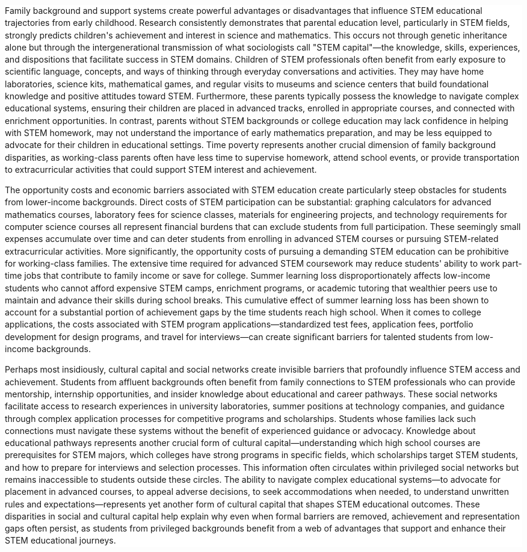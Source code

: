 Family background and support systems create powerful advantages or disadvantages that influence STEM educational trajectories from early childhood. Research consistently demonstrates that parental education level, particularly in STEM fields, strongly predicts children's achievement and interest in science and mathematics. This occurs not through genetic inheritance alone but through the intergenerational transmission of what sociologists call "STEM capital"—the knowledge, skills, experiences, and dispositions that facilitate success in STEM domains. Children of STEM professionals often benefit from early exposure to scientific language, concepts, and ways of thinking through everyday conversations and activities. They may have home laboratories, science kits, mathematical games, and regular visits to museums and science centers that build foundational knowledge and positive attitudes toward STEM. Furthermore, these parents typically possess the knowledge to navigate complex educational systems, ensuring their children are placed in advanced tracks, enrolled in appropriate courses, and connected with enrichment opportunities. In contrast, parents without STEM backgrounds or college education may lack confidence in helping with STEM homework, may not understand the importance of early mathematics preparation, and may be less equipped to advocate for their children in educational settings. Time poverty represents another crucial dimension of family background disparities, as working-class parents often have less time to supervise homework, attend school events, or provide transportation to extracurricular activities that could support STEM interest and achievement.

The opportunity costs and economic barriers associated with STEM education create particularly steep obstacles for students from lower-income backgrounds. Direct costs of STEM participation can be substantial: graphing calculators for advanced mathematics courses, laboratory fees for science classes, materials for engineering projects, and technology requirements for computer science courses all represent financial burdens that can exclude students from full participation. These seemingly small expenses accumulate over time and can deter students from enrolling in advanced STEM courses or pursuing STEM-related extracurricular activities. More significantly, the opportunity costs of pursuing a demanding STEM education can be prohibitive for working-class families. The extensive time required for advanced STEM coursework may reduce students' ability to work part-time jobs that contribute to family income or save for college. Summer learning loss disproportionately affects low-income students who cannot afford expensive STEM camps, enrichment programs, or academic tutoring that wealthier peers use to maintain and advance their skills during school breaks. This cumulative effect of summer learning loss has been shown to account for a substantial portion of achievement gaps by the time students reach high school. When it comes to college applications, the costs associated with STEM program applications—standardized test fees, application fees, portfolio development for design programs, and travel for interviews—can create significant barriers for talented students from low-income backgrounds.

Perhaps most insidiously, cultural capital and social networks create invisible barriers that profoundly influence STEM access and achievement. Students from affluent backgrounds often benefit from family connections to STEM professionals who can provide mentorship, internship opportunities, and insider knowledge about educational and career pathways. These social networks facilitate access to research experiences in university laboratories, summer positions at technology companies, and guidance through complex application processes for competitive programs and scholarships. Students whose families lack such connections must navigate these systems without the benefit of experienced guidance or advocacy. Knowledge about educational pathways represents another crucial form of cultural capital—understanding which high school courses are prerequisites for STEM majors, which colleges have strong programs in specific fields, which scholarships target STEM students, and how to prepare for interviews and selection processes. This information often circulates within privileged social networks but remains inaccessible to students outside these circles. The ability to navigate complex educational systems—to advocate for placement in advanced courses, to appeal adverse decisions, to seek accommodations when needed, to understand unwritten rules and expectations—represents yet another form of cultural capital that shapes STEM educational outcomes. These disparities in social and cultural capital help explain why even when formal barriers are removed, achievement and representation gaps often persist, as students from privileged backgrounds benefit from a web of advantages that support and enhance their STEM educational journeys.
